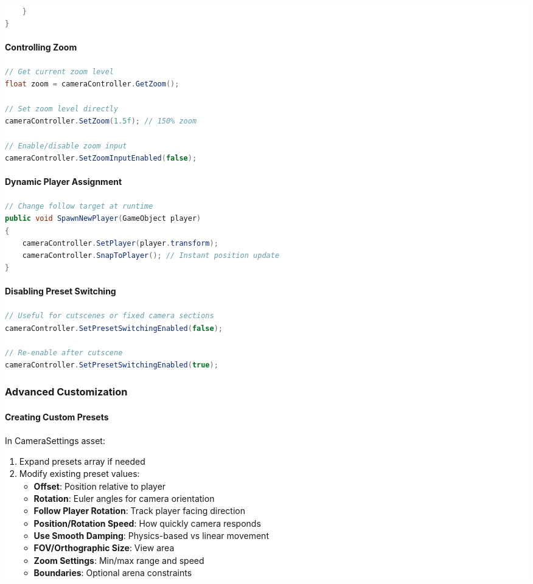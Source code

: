 ```csharp
    }
}
```

#### Controlling Zoom

```csharp
// Get current zoom level
float zoom = cameraController.GetZoom();

// Set zoom level directly
cameraController.SetZoom(1.5f); // 150% zoom

// Enable/disable zoom input
cameraController.SetZoomInputEnabled(false);
```

#### Dynamic Player Assignment

```csharp
// Change follow target at runtime
public void SpawnNewPlayer(GameObject player)
{
    cameraController.SetPlayer(player.transform);
    cameraController.SnapToPlayer(); // Instant position update
}
```

#### Disabling Preset Switching

```csharp
// Useful for cutscenes or fixed camera sections
cameraController.SetPresetSwitchingEnabled(false);

// Re-enable after cutscene
cameraController.SetPresetSwitchingEnabled(true);
```

### Advanced Customization

#### Creating Custom Presets

In CameraSettings asset:
1. Expand presets array if needed
2. Modify existing preset values:
   - **Offset**: Position relative to player
   - **Rotation**: Euler angles for camera orientation
   - **Follow Player Rotation**: Track player facing direction
   - **Position/Rotation Speed**: How quickly camera responds
   - **Use Smooth Damping**: Physics-based vs linear movement
   - **FOV/Orthographic Size**: View area
   - **Zoom Settings**: Min/max range and speed
   - **Boundaries**: Optional arena constraints

